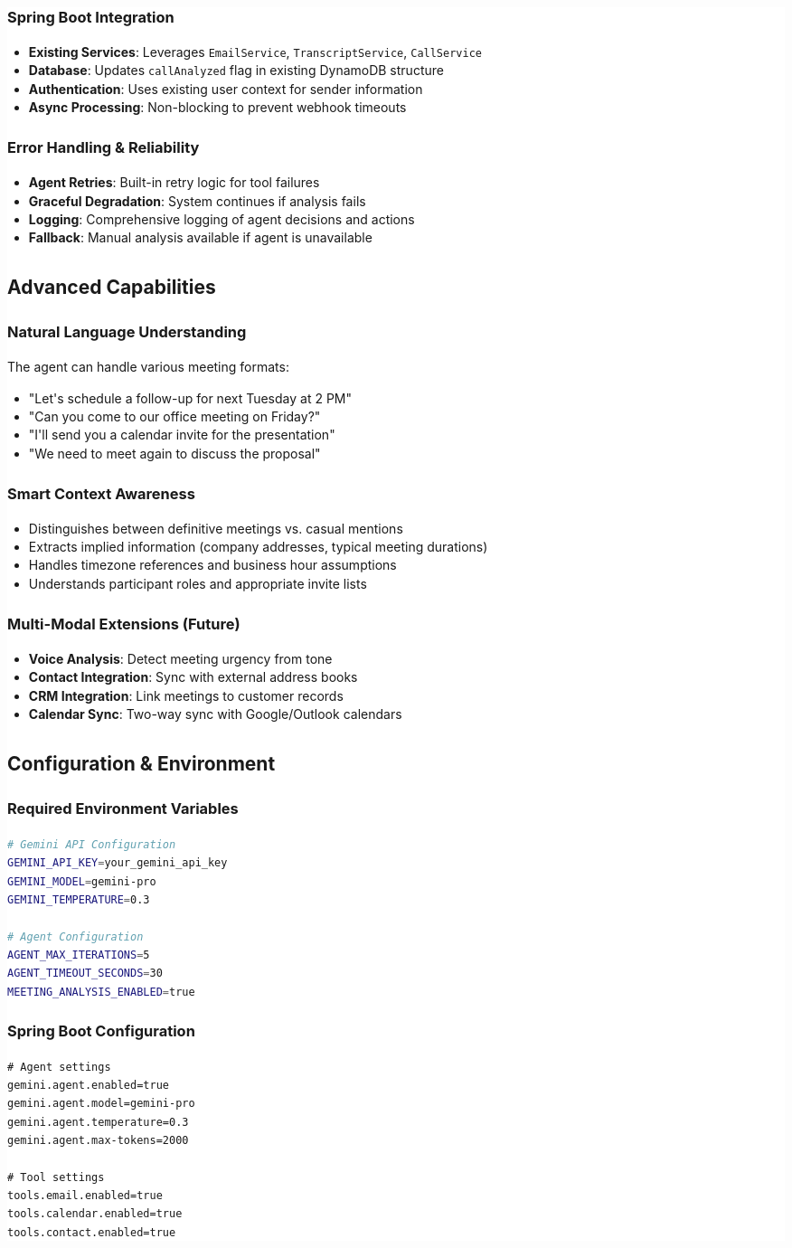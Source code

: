 ### Spring Boot Integration
- **Existing Services**: Leverages `EmailService`, `TranscriptService`, `CallService`
- **Database**: Updates `callAnalyzed` flag in existing DynamoDB structure
- **Authentication**: Uses existing user context for sender information
- **Async Processing**: Non-blocking to prevent webhook timeouts

### Error Handling & Reliability
- **Agent Retries**: Built-in retry logic for tool failures
- **Graceful Degradation**: System continues if analysis fails
- **Logging**: Comprehensive logging of agent decisions and actions
- **Fallback**: Manual analysis available if agent is unavailable

## Advanced Capabilities

### Natural Language Understanding
The agent can handle various meeting formats:
- "Let's schedule a follow-up for next Tuesday at 2 PM"
- "Can you come to our office meeting on Friday?"
- "I'll send you a calendar invite for the presentation"
- "We need to meet again to discuss the proposal"

### Smart Context Awareness
- Distinguishes between definitive meetings vs. casual mentions
- Extracts implied information (company addresses, typical meeting durations)
- Handles timezone references and business hour assumptions
- Understands participant roles and appropriate invite lists

### Multi-Modal Extensions (Future)
- **Voice Analysis**: Detect meeting urgency from tone
- **Contact Integration**: Sync with external address books
- **CRM Integration**: Link meetings to customer records
- **Calendar Sync**: Two-way sync with Google/Outlook calendars

## Configuration & Environment

### Required Environment Variables
```bash
# Gemini API Configuration
GEMINI_API_KEY=your_gemini_api_key
GEMINI_MODEL=gemini-pro
GEMINI_TEMPERATURE=0.3

# Agent Configuration  
AGENT_MAX_ITERATIONS=5
AGENT_TIMEOUT_SECONDS=30
MEETING_ANALYSIS_ENABLED=true
```

### Spring Boot Configuration
```properties
# Agent settings
gemini.agent.enabled=true
gemini.agent.model=gemini-pro
gemini.agent.temperature=0.3
gemini.agent.max-tokens=2000

# Tool settings
tools.email.enabled=true
tools.calendar.enabled=true
tools.contact.enabled=true
```
